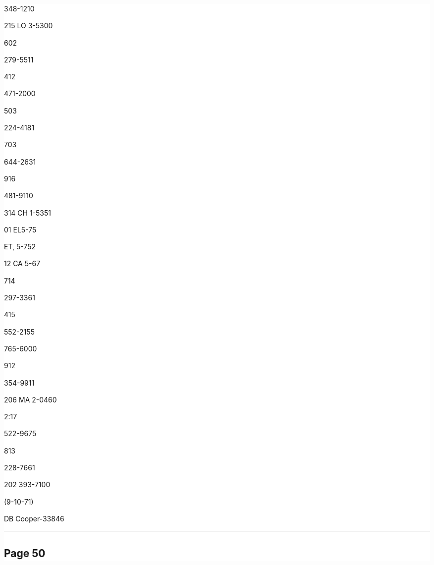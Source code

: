 348-1210

215 LO 3-5300

602

279-5511

412

471-2000

503

224-4181

703

644-2631

916

481-9110

314 CH 1-5351

01 EL5-75

ET, 5-752

12 CA 5-67

714

297-3361

415

552-2155

765-6000

912

354-9911

206 MA 2-0460

2:17

522-9675

813

228-7661

202 393-7100

(9-10-71)

DB Cooper-33846

---

## Page 50
